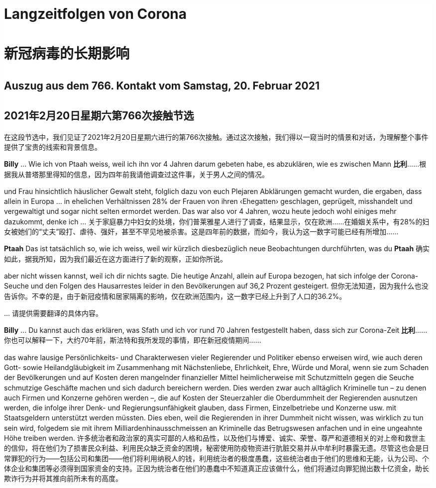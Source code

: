 # Langzeitfolgen von Corona
# 新冠病毒的长期影响

## Auszug aus dem 766. Kontakt vom Samstag, 20. Februar 2021
## 2021年2月20日星期六第766次接触节选

在这段节选中，我们见证了2021年2月20日星期六进行的第766次接触。通过这次接触，我们得以一窥当时的情景和对话，为理解整个事件提供了宝贵的线索和背景信息。

**Billy** … Wie ich von Ptaah weiss, weil ich ihn vor 4 Jahren darum gebeten habe, es abzuklären, wie es zwischen Mann
**比利**……根据我从普塔那里得知的信息，因为四年前我请他调查过这件事，关于男人之间的情况。

und Frau hinsichtlich häuslicher Gewalt steht, folglich dazu von euch Plejaren Abklärungen gemacht wurden, die ergaben, dass allein in Europa … in ehelichen Verhältnissen 28% der Frauen von ihren ‹Ehegatten› geschlagen, geprügelt, misshandelt und vergewaltigt und sogar nicht selten ermordet werden. Das war also vor 4 Jahren, wozu heute jedoch wohl einiges mehr dazukommt, denke ich …
关于家庭暴力中妇女的处境，你们普莱雅星人进行了调查，结果显示，仅在欧洲……在婚姻关系中，有28%的妇女被她们的“丈夫”殴打、虐待、强奸，甚至不罕见地被杀害。这是四年前的数据，而如今，我认为这一数字可能已经有所增加……

**Ptaah** Das ist tatsächlich so, wie ich weiss, weil wir kürzlich diesbezüglich neue Beobachtungen durchführten, was du
**Ptaah** 确实如此，据我所知，因为我们最近在这方面进行了新的观察，正如你所说。

aber nicht wissen kannst, weil ich dir nichts sagte. Die heutige Anzahl, allein auf Europa bezogen, hat sich infolge der Corona-Seuche und den Folgen des Hausarrestes leider in den Bevölkerungen auf 36,2 Prozent gesteigert.
但你无法知道，因为我什么也没告诉你。不幸的是，由于新冠疫情和居家隔离的影响，仅在欧洲范围内，这一数字已经上升到了人口的36.2%。

…
请提供需要翻译的具体内容。

**Billy** … Du kannst auch das erklären, was Sfath und ich vor rund 70 Jahren festgestellt haben, dass sich zur Corona-Zeit
**比利**……你也可以解释一下，大约70年前，斯法特和我所发现的事情，即在新冠疫情期间……

das wahre lausige Persönlichkeits- und Charakterwesen vieler Regierender und Politiker ebenso erweisen wird, wie auch deren Gott- sowie Heilandgläubigkeit im Zusammenhang mit Nächstenliebe, Ehrlichkeit, Ehre, Würde und Moral, wenn sie zum Schaden der Bevölkerungen und auf Kosten deren mangelnder finanzieller Mittel heimlicherweise mit Schutzmitteln gegen die Seuche schmutzige Geschäfte machen und sich dadurch bereichern werden. Dies werden zwar auch alltäglich Kriminelle tun – zu denen auch Firmen und Konzerne gehören werden –, die auf Kosten der Steuerzahler die Oberdummheit der Regierenden ausnutzen werden, die infolge ihrer Denk- und Regierungsunfähigkeit glauben, dass Firmen, Einzelbetriebe und Konzerne usw. mit Staatsgeldern unterstützt werden müssten. Dies eben, weil die Regierenden in ihrer Dummheit nicht wissen, was wirklich zu tun sein wird, folgedem sie mit ihrem Milliardenhinausschmeissen an Kriminelle das Betrugswesen anfachen und in eine ungeahnte Höhe treiben werden.
许多统治者和政治家的真实可鄙的人格和品性，以及他们与博爱、诚实、荣誉、尊严和道德相关的对上帝和救世主的信仰，将在他们为了损害民众利益、利用民众缺乏资金的困境，秘密使用防疫物资进行肮脏交易并从中牟利时暴露无遗。尽管这也会是日常罪犯的行为——包括公司和集团——他们将利用纳税人的钱，利用统治者的极度愚蠢，这些统治者由于他们的思维和无能，认为公司、个体企业和集团等必须得到国家资金的支持。正因为统治者在他们的愚蠢中不知道真正应该做什么，他们将通过向罪犯抛出数十亿资金，助长欺诈行为并将其推向前所未有的高度。
